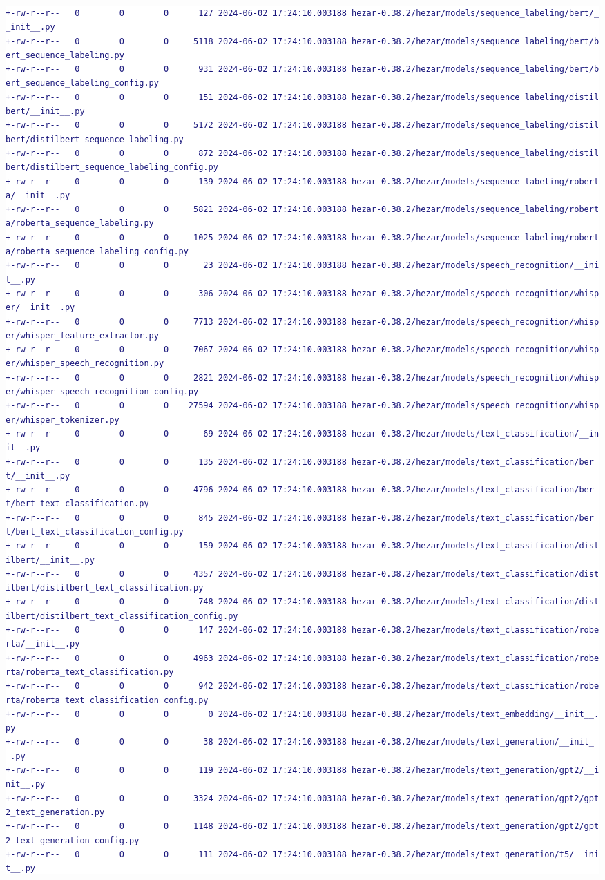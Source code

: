```diff
+-rw-r--r--   0        0        0      127 2024-06-02 17:24:10.003188 hezar-0.38.2/hezar/models/sequence_labeling/bert/__init__.py
+-rw-r--r--   0        0        0     5118 2024-06-02 17:24:10.003188 hezar-0.38.2/hezar/models/sequence_labeling/bert/bert_sequence_labeling.py
+-rw-r--r--   0        0        0      931 2024-06-02 17:24:10.003188 hezar-0.38.2/hezar/models/sequence_labeling/bert/bert_sequence_labeling_config.py
+-rw-r--r--   0        0        0      151 2024-06-02 17:24:10.003188 hezar-0.38.2/hezar/models/sequence_labeling/distilbert/__init__.py
+-rw-r--r--   0        0        0     5172 2024-06-02 17:24:10.003188 hezar-0.38.2/hezar/models/sequence_labeling/distilbert/distilbert_sequence_labeling.py
+-rw-r--r--   0        0        0      872 2024-06-02 17:24:10.003188 hezar-0.38.2/hezar/models/sequence_labeling/distilbert/distilbert_sequence_labeling_config.py
+-rw-r--r--   0        0        0      139 2024-06-02 17:24:10.003188 hezar-0.38.2/hezar/models/sequence_labeling/roberta/__init__.py
+-rw-r--r--   0        0        0     5821 2024-06-02 17:24:10.003188 hezar-0.38.2/hezar/models/sequence_labeling/roberta/roberta_sequence_labeling.py
+-rw-r--r--   0        0        0     1025 2024-06-02 17:24:10.003188 hezar-0.38.2/hezar/models/sequence_labeling/roberta/roberta_sequence_labeling_config.py
+-rw-r--r--   0        0        0       23 2024-06-02 17:24:10.003188 hezar-0.38.2/hezar/models/speech_recognition/__init__.py
+-rw-r--r--   0        0        0      306 2024-06-02 17:24:10.003188 hezar-0.38.2/hezar/models/speech_recognition/whisper/__init__.py
+-rw-r--r--   0        0        0     7713 2024-06-02 17:24:10.003188 hezar-0.38.2/hezar/models/speech_recognition/whisper/whisper_feature_extractor.py
+-rw-r--r--   0        0        0     7067 2024-06-02 17:24:10.003188 hezar-0.38.2/hezar/models/speech_recognition/whisper/whisper_speech_recognition.py
+-rw-r--r--   0        0        0     2821 2024-06-02 17:24:10.003188 hezar-0.38.2/hezar/models/speech_recognition/whisper/whisper_speech_recognition_config.py
+-rw-r--r--   0        0        0    27594 2024-06-02 17:24:10.003188 hezar-0.38.2/hezar/models/speech_recognition/whisper/whisper_tokenizer.py
+-rw-r--r--   0        0        0       69 2024-06-02 17:24:10.003188 hezar-0.38.2/hezar/models/text_classification/__init__.py
+-rw-r--r--   0        0        0      135 2024-06-02 17:24:10.003188 hezar-0.38.2/hezar/models/text_classification/bert/__init__.py
+-rw-r--r--   0        0        0     4796 2024-06-02 17:24:10.003188 hezar-0.38.2/hezar/models/text_classification/bert/bert_text_classification.py
+-rw-r--r--   0        0        0      845 2024-06-02 17:24:10.003188 hezar-0.38.2/hezar/models/text_classification/bert/bert_text_classification_config.py
+-rw-r--r--   0        0        0      159 2024-06-02 17:24:10.003188 hezar-0.38.2/hezar/models/text_classification/distilbert/__init__.py
+-rw-r--r--   0        0        0     4357 2024-06-02 17:24:10.003188 hezar-0.38.2/hezar/models/text_classification/distilbert/distilbert_text_classification.py
+-rw-r--r--   0        0        0      748 2024-06-02 17:24:10.003188 hezar-0.38.2/hezar/models/text_classification/distilbert/distilbert_text_classification_config.py
+-rw-r--r--   0        0        0      147 2024-06-02 17:24:10.003188 hezar-0.38.2/hezar/models/text_classification/roberta/__init__.py
+-rw-r--r--   0        0        0     4963 2024-06-02 17:24:10.003188 hezar-0.38.2/hezar/models/text_classification/roberta/roberta_text_classification.py
+-rw-r--r--   0        0        0      942 2024-06-02 17:24:10.003188 hezar-0.38.2/hezar/models/text_classification/roberta/roberta_text_classification_config.py
+-rw-r--r--   0        0        0        0 2024-06-02 17:24:10.003188 hezar-0.38.2/hezar/models/text_embedding/__init__.py
+-rw-r--r--   0        0        0       38 2024-06-02 17:24:10.003188 hezar-0.38.2/hezar/models/text_generation/__init__.py
+-rw-r--r--   0        0        0      119 2024-06-02 17:24:10.003188 hezar-0.38.2/hezar/models/text_generation/gpt2/__init__.py
+-rw-r--r--   0        0        0     3324 2024-06-02 17:24:10.003188 hezar-0.38.2/hezar/models/text_generation/gpt2/gpt2_text_generation.py
+-rw-r--r--   0        0        0     1148 2024-06-02 17:24:10.003188 hezar-0.38.2/hezar/models/text_generation/gpt2/gpt2_text_generation_config.py
+-rw-r--r--   0        0        0      111 2024-06-02 17:24:10.003188 hezar-0.38.2/hezar/models/text_generation/t5/__init__.py
```